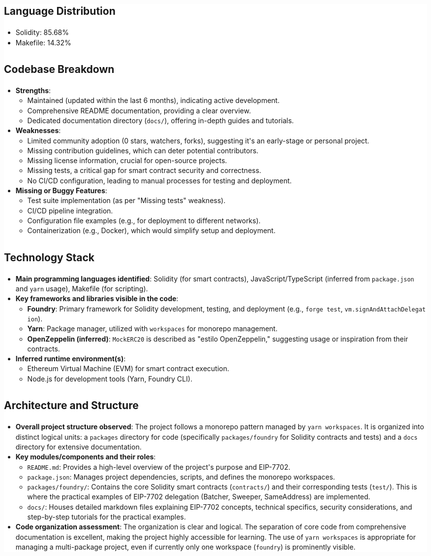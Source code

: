 ## Language Distribution
-   Solidity: 85.68%
-   Makefile: 14.32%

## Codebase Breakdown
-   **Strengths**:
    -   Maintained (updated within the last 6 months), indicating active development.
    -   Comprehensive README documentation, providing a clear overview.
    -   Dedicated documentation directory (`docs/`), offering in-depth guides and tutorials.
-   **Weaknesses**:
    -   Limited community adoption (0 stars, watchers, forks), suggesting it's an early-stage or personal project.
    -   Missing contribution guidelines, which can deter potential contributors.
    -   Missing license information, crucial for open-source projects.
    -   Missing tests, a critical gap for smart contract security and correctness.
    -   No CI/CD configuration, leading to manual processes for testing and deployment.
-   **Missing or Buggy Features**:
    -   Test suite implementation (as per "Missing tests" weakness).
    -   CI/CD pipeline integration.
    -   Configuration file examples (e.g., for deployment to different networks).
    -   Containerization (e.g., Docker), which would simplify setup and deployment.

## Technology Stack
-   **Main programming languages identified**: Solidity (for smart contracts), JavaScript/TypeScript (inferred from `package.json` and `yarn` usage), Makefile (for scripting).
-   **Key frameworks and libraries visible in the code**:
    -   **Foundry**: Primary framework for Solidity development, testing, and deployment (e.g., `forge test`, `vm.signAndAttachDelegation`).
    -   **Yarn**: Package manager, utilized with `workspaces` for monorepo management.
    -   **OpenZeppelin (inferred)**: `MockERC20` is described as "estilo OpenZeppelin," suggesting usage or inspiration from their contracts.
-   **Inferred runtime environment(s)**:
    -   Ethereum Virtual Machine (EVM) for smart contract execution.
    -   Node.js for development tools (Yarn, Foundry CLI).

## Architecture and Structure
-   **Overall project structure observed**: The project follows a monorepo pattern managed by `yarn workspaces`. It is organized into distinct logical units: a `packages` directory for code (specifically `packages/foundry` for Solidity contracts and tests) and a `docs` directory for extensive documentation.
-   **Key modules/components and their roles**:
    -   `README.md`: Provides a high-level overview of the project's purpose and EIP-7702.
    -   `package.json`: Manages project dependencies, scripts, and defines the monorepo workspaces.
    -   `packages/foundry/`: Contains the core Solidity smart contracts (`contracts/`) and their corresponding tests (`test/`). This is where the practical examples of EIP-7702 delegation (Batcher, Sweeper, SameAddress) are implemented.
    -   `docs/`: Houses detailed markdown files explaining EIP-7702 concepts, technical specifics, security considerations, and step-by-step tutorials for the practical examples.
-   **Code organization assessment**: The organization is clear and logical. The separation of core code from comprehensive documentation is excellent, making the project highly accessible for learning. The use of `yarn workspaces` is appropriate for managing a multi-package project, even if currently only one workspace (`foundry`) is prominently visible.
